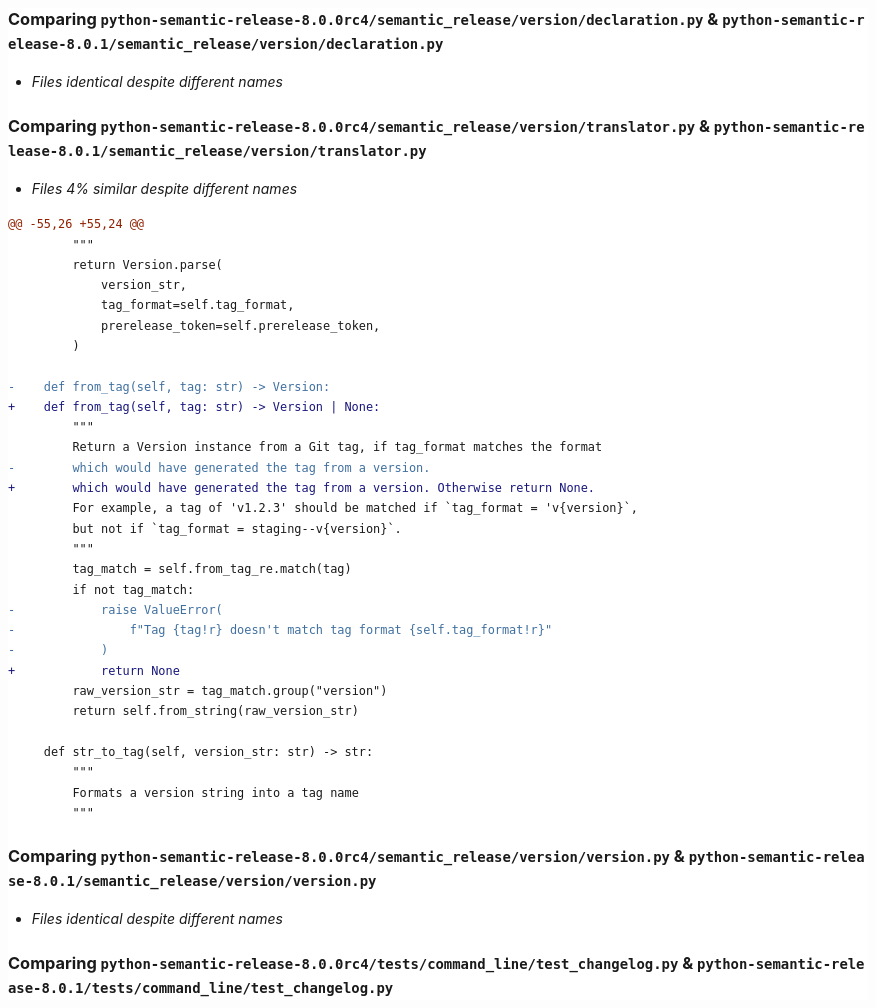 ### Comparing `python-semantic-release-8.0.0rc4/semantic_release/version/declaration.py` & `python-semantic-release-8.0.1/semantic_release/version/declaration.py`

 * *Files identical despite different names*

### Comparing `python-semantic-release-8.0.0rc4/semantic_release/version/translator.py` & `python-semantic-release-8.0.1/semantic_release/version/translator.py`

 * *Files 4% similar despite different names*

```diff
@@ -55,26 +55,24 @@
         """
         return Version.parse(
             version_str,
             tag_format=self.tag_format,
             prerelease_token=self.prerelease_token,
         )
 
-    def from_tag(self, tag: str) -> Version:
+    def from_tag(self, tag: str) -> Version | None:
         """
         Return a Version instance from a Git tag, if tag_format matches the format
-        which would have generated the tag from a version.
+        which would have generated the tag from a version. Otherwise return None.
         For example, a tag of 'v1.2.3' should be matched if `tag_format = 'v{version}`,
         but not if `tag_format = staging--v{version}`.
         """
         tag_match = self.from_tag_re.match(tag)
         if not tag_match:
-            raise ValueError(
-                f"Tag {tag!r} doesn't match tag format {self.tag_format!r}"
-            )
+            return None
         raw_version_str = tag_match.group("version")
         return self.from_string(raw_version_str)
 
     def str_to_tag(self, version_str: str) -> str:
         """
         Formats a version string into a tag name
         """
```

### Comparing `python-semantic-release-8.0.0rc4/semantic_release/version/version.py` & `python-semantic-release-8.0.1/semantic_release/version/version.py`

 * *Files identical despite different names*

### Comparing `python-semantic-release-8.0.0rc4/tests/command_line/test_changelog.py` & `python-semantic-release-8.0.1/tests/command_line/test_changelog.py`
